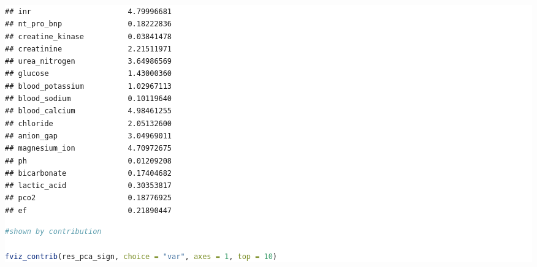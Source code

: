     ## inr                      4.79996681
    ## nt_pro_bnp               0.18222836
    ## creatine_kinase          0.03841478
    ## creatinine               2.21511971
    ## urea_nitrogen            3.64986569
    ## glucose                  1.43000360
    ## blood_potassium          1.02967113
    ## blood_sodium             0.10119640
    ## blood_calcium            4.98461255
    ## chloride                 2.05132600
    ## anion_gap                3.04969011
    ## magnesium_ion            4.70972675
    ## ph                       0.01209208
    ## bicarbonate              0.17404682
    ## lactic_acid              0.30353817
    ## pco2                     0.18776925
    ## ef                       0.21890447

``` r
#shown by contribution

fviz_contrib(res_pca_sign, choice = "var", axes = 1, top = 10)
```

